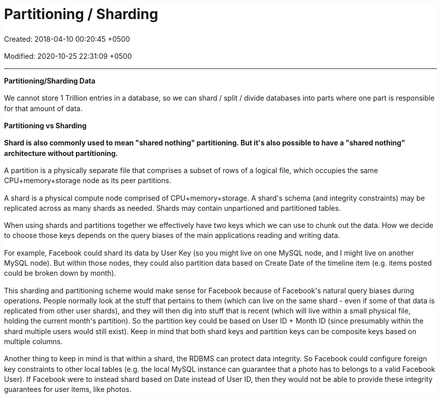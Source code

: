 # Partitioning / Sharding

Created: 2018-04-10 00:20:45 +0500

Modified: 2020-10-25 22:31:09 +0500

---

**Partitioning/Sharding Data**

We cannot store 1 Trillion entries in a database, so we can shard / split / divide databases into parts where one part is responsible for that amount of data.



**Partitioning vs Sharding**

**Shard is also commonly used to mean "shared nothing" partitioning. But it's also possible to have a "shared nothing" architecture without partitioning.**



A partition is a physically separate file that comprises a subset of rows of a logical file, which occupies the same CPU+memory+storage node as its peer partitions.



A shard is a physical compute node comprised of CPU+memory+storage. A shard's schema (and integrity constraints) may be replicated across as many shards as needed. Shards may contain unpartioned and partitioned tables.



When using shards and partitions together we effectively have two keys which we can use to chunk out the data. How we decide to choose those keys depends on the query biases of the main applications reading and writing data.



For example, Facebook could shard its data by User Key (so you might live on one MySQL node, and I might live on another MySQL node). But within those nodes, they could also partition data based on Create Date of the timeline item (e.g. items posted could be broken down by month).



This sharding and partitioning scheme would make sense for Facebook because of Facebook's natural query biases during operations. People normally look at the stuff that pertains to them (which can live on the same shard - even if some of that data is replicated from other user shards), and they will then dig into stuff that is recent (which will live within a small physical file, holding the current month's partition). So the partition key could be based on User ID + Month ID (since presumably within the shard multiple users would still exist). Keep in mind that both shard keys and partition keys can be composite keys based on multiple columns.



Another thing to keep in mind is that within a shard, the RDBMS can protect data integrity. So Facebook could configure foreign key constraints to other local tables (e.g. the local MySQL instance can guarantee that a photo has to belongs to a valid Facebook User). If Facebook were to instead shard based on Date instead of User ID, then they would not be able to provide these integrity guarantees for user items, like photos.

